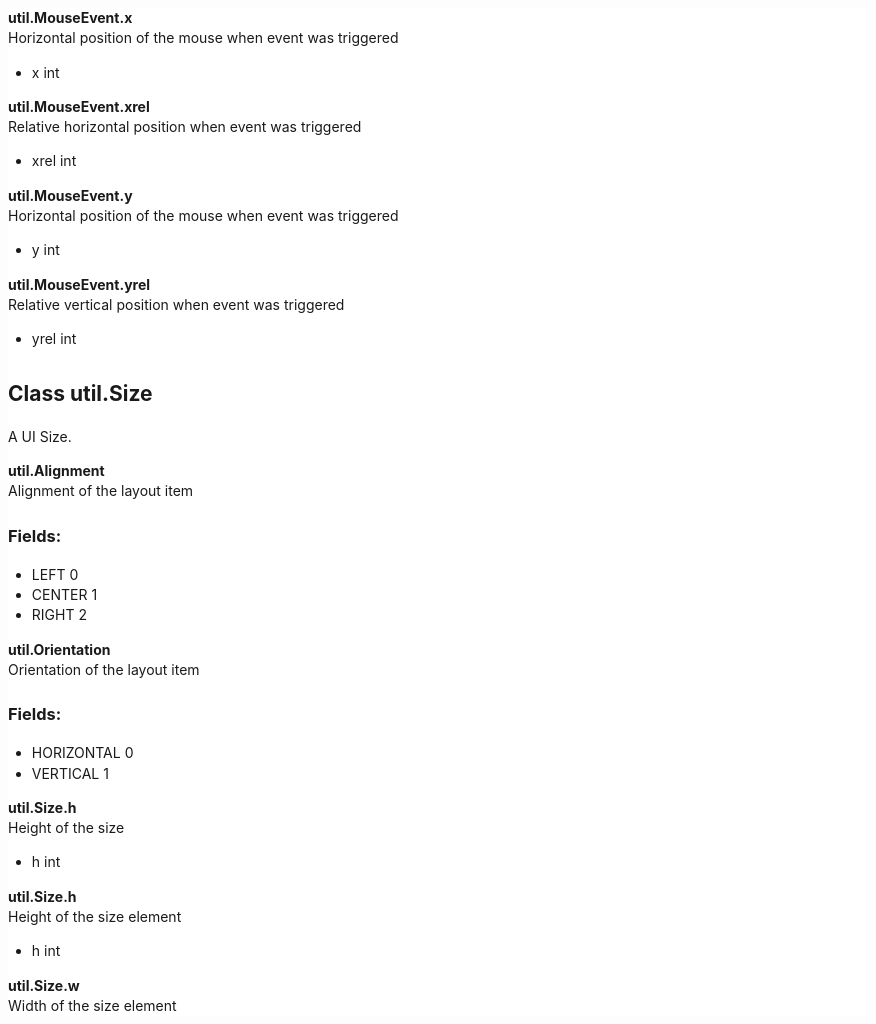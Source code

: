 <span id="util.MouseEvent.x"></span> **util.MouseEvent.x**  
Horizontal position of the mouse when event was triggered

- <span class="parameter">x</span>
  <span class="types"><span class="type">int</span></span>

<span id="util.MouseEvent.xrel"></span> **util.MouseEvent.xrel**  
Relative horizontal position when event was triggered

- <span class="parameter">xrel</span>
  <span class="types"><span class="type">int</span></span>

<span id="util.MouseEvent.y"></span> **util.MouseEvent.y**  
Horizontal position of the mouse when event was triggered

- <span class="parameter">y</span>
  <span class="types"><span class="type">int</span></span>

<span id="util.MouseEvent.yrel"></span> **util.MouseEvent.yrel**  
Relative vertical position when event was triggered

- <span class="parameter">yrel</span>
  <span class="types"><span class="type">int</span></span>

## <span id="Class_util_Size"></span>Class util.Size

A UI Size.

<span id="util.Alignment"></span> **util.Alignment**  
Alignment of the layout item

### Fields:

- <span class="parameter">LEFT</span> 0
- <span class="parameter">CENTER</span> 1
- <span class="parameter">RIGHT</span> 2

<span id="util.Orientation"></span> **util.Orientation**  
Orientation of the layout item

### Fields:

- <span class="parameter">HORIZONTAL</span> 0
- <span class="parameter">VERTICAL</span> 1

<span id="util.Size.h"></span> **util.Size.h**  
Height of the size

- <span class="parameter">h</span>
  <span class="types"><span class="type">int</span></span>

<span id="util.Size.h"></span> **util.Size.h**  
Height of the size element

- <span class="parameter">h</span>
  <span class="types"><span class="type">int</span></span>

<span id="util.Size.w"></span> **util.Size.w**  
Width of the size element
